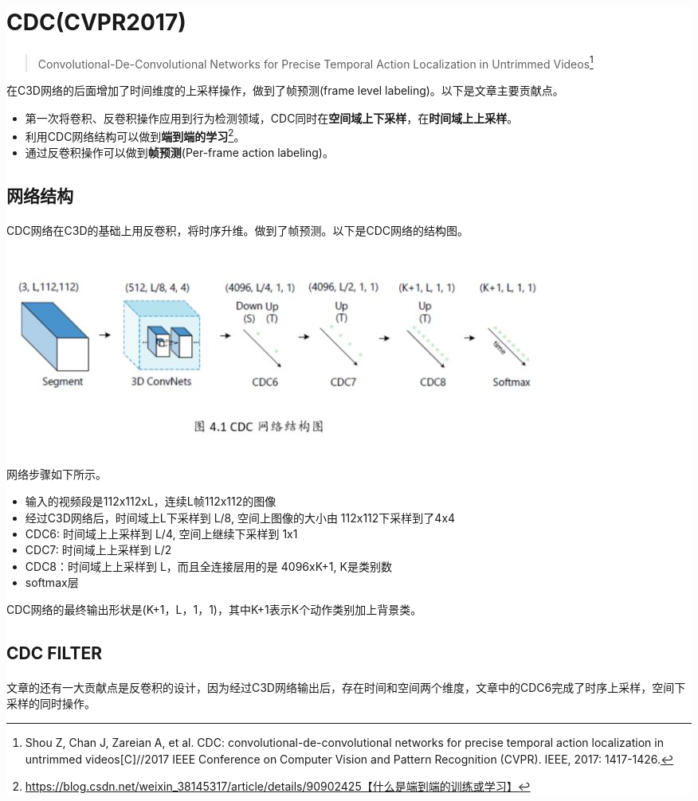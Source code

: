 # CDC(CVPR2017)

> Convolutional-De-Convolutional Networks for Precise Temporal Action Localization in Untrimmed Videos[^9]

在C3D网络的后面增加了时间维度的上采样操作，做到了帧预测(frame level labeling)。以下是文章主要贡献点。

- 第一次将卷积、反卷积操作应用到行为检测领域，CDC同时在**空间域上下采样**，在**时间域上上采样**。
- 利用CDC网络结构可以做到**端到端的学习**[^8]。
- 通过反卷积操作可以做到**帧预测**(Per-frame action labeling)。

## 网络结构

CDC网络在C3D的基础上用反卷积，将时序升维。做到了帧预测。以下是CDC网络的结构图。

![img](行为识别.assets/v2-7a34e6357f9dbe40e8c64e9ad647469e_hd.jpg)

网络步骤如下所示。

- 输入的视频段是112x112xL，连续L帧112x112的图像
- 经过C3D网络后，时间域上L下采样到 L/8, 空间上图像的大小由 112x112下采样到了4x4
- CDC6: 时间域上上采样到 L/4, 空间上继续下采样到 1x1
- CDC7: 时间域上上采样到 L/2
- CDC8：时间域上上采样到 L，而且全连接层用的是 4096xK+1, K是类别数
- softmax层

CDC网络的最终输出形状是(K+1，L，1，1)，其中K+1表示K个动作类别加上背景类。

## CDC FILTER

文章的还有一大贡献点是反卷积的设计，因为经过C3D网络输出后，存在时间和空间两个维度，文章中的CDC6完成了时序上采样，空间下采样的同时操作。


[^7]: Du W, Wang Y, Qiao Y. Rpan: An end-to-end recurrent pose-attention network for action recognition in videos[C]//Proceedings of the IEEE Conference on Computer Vision and Pattern Recognition. 2017: 3725-3734.
[^8]: https://blog.csdn.net/weixin_38145317/article/details/90902425【什么是端到端的训练或学习】
[^9]: Shou Z, Chan J, Zareian A, et al. CDC: convolutional-de-convolutional networks for precise temporal action localization in untrimmed videos[C]//2017 IEEE Conference on Computer Vision and Pattern Recognition (CVPR). IEEE, 2017: 1417-1426.
[^11]: J. Donahue, L. Anne Hendricks, S. Guadarrama, M. Rohrbach, S. Venugopalan, K. Saenko, and T. Darrell. Long-term recurrent convolutional networks for visual recognition and description. In Proceedings of the IEEE Conference on Computer Vision and Pattern Recognition, pages 2625–2634, 2015.
[^12]: C. Feichtenhofer, A. Pinz, and A. Zisserman. Convolutional two-stream network fusion for video action recognition. In IEEE International Conference on Computer Vision and Pattern Recognition CVPR, 2016.
[^13]: https://arxiv.org/abs/1608.00859